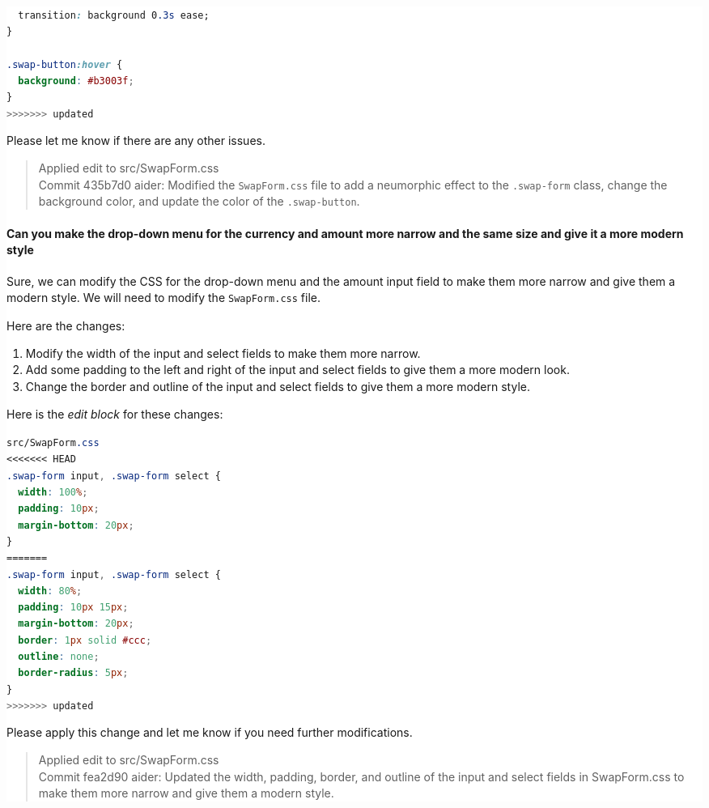 ```css
  transition: background 0.3s ease;
}

.swap-button:hover {
  background: #b3003f;
}
>>>>>>> updated
```

Please let me know if there are any other issues.

> Applied edit to src/SwapForm.css  
> Commit 435b7d0 aider: Modified the `SwapForm.css` file to add a neumorphic effect to the `.swap-form` class, change the background color, and update the color of the `.swap-button`.  

#### Can you make the drop-down menu for the currency and amount more narrow and the same size and give it a more modern style  

Sure, we can modify the CSS for the drop-down menu and the amount input field to make them more narrow and give them a modern style. We will need to modify the `SwapForm.css` file.

Here are the changes:

1. Modify the width of the input and select fields to make them more narrow.
2. Add some padding to the left and right of the input and select fields to give them a more modern look.
3. Change the border and outline of the input and select fields to give them a more modern style.

Here is the *edit block* for these changes:

```css
src/SwapForm.css
<<<<<<< HEAD
.swap-form input, .swap-form select {
  width: 100%;
  padding: 10px;
  margin-bottom: 20px;
}
=======
.swap-form input, .swap-form select {
  width: 80%;
  padding: 10px 15px;
  margin-bottom: 20px;
  border: 1px solid #ccc;
  outline: none;
  border-radius: 5px;
}
>>>>>>> updated
```

Please apply this change and let me know if you need further modifications.

> Applied edit to src/SwapForm.css  
> Commit fea2d90 aider: Updated the width, padding, border, and outline of the input and select fields in SwapForm.css to make them more narrow and give them a modern style.  
